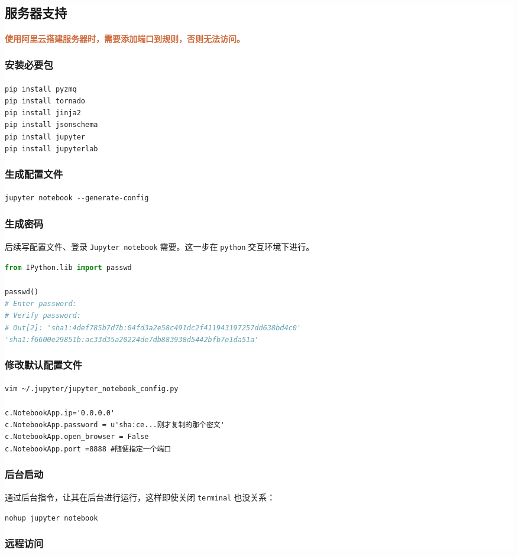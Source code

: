 ## 服务器支持

**<font color=#CD6839>使用阿里云搭建服务器时，需要添加端口到规则，否则无法访问。</font>**

### 安装必要包

```shell
pip install pyzmq
pip install tornado
pip install jinja2
pip install jsonschema
pip install jupyter
pip install jupyterlab
```

### 生成配置文件

```shell
jupyter notebook --generate-config
```

### 生成密码

后续写配置文件、登录 `Jupyter notebook` 需要。这一步在 `python` 交互环境下进行。

```python
from IPython.lib import passwd

passwd()
# Enter password: 
# Verify password: 
# Out[2]: 'sha1:4def785b7d7b:04fd3a2e58c491dc2f411943197257dd638bd4c0'
'sha1:f6600e29851b:ac33d35a20224de7db883938d5442bfb7e1da51a'
```

### 修改默认配置文件

```shell
vim ~/.jupyter/jupyter_notebook_config.py 

c.NotebookApp.ip='0.0.0.0'
c.NotebookApp.password = u'sha:ce...刚才复制的那个密文'
c.NotebookApp.open_browser = False
c.NotebookApp.port =8888 #随便指定一个端口
```

### 后台启动

通过后台指令，让其在后台进行运行，这样即使关闭 `terminal` 也没关系：

```shell
nohup jupyter notebook
```

### 远程访问
